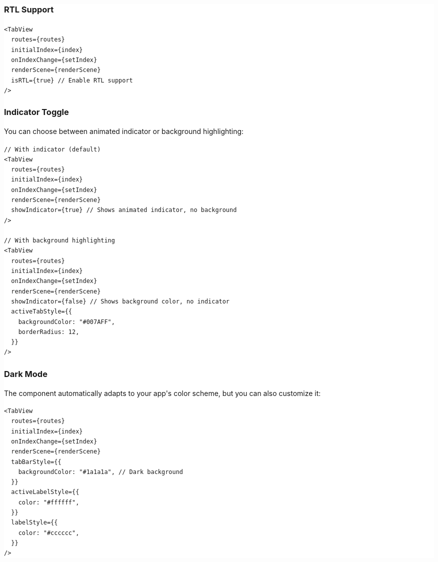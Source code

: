 ### RTL Support

```tsx
<TabView
  routes={routes}
  initialIndex={index}
  onIndexChange={setIndex}
  renderScene={renderScene}
  isRTL={true} // Enable RTL support
/>
```

### Indicator Toggle

You can choose between animated indicator or background highlighting:

```tsx
// With indicator (default)
<TabView
  routes={routes}
  initialIndex={index}
  onIndexChange={setIndex}
  renderScene={renderScene}
  showIndicator={true} // Shows animated indicator, no background
/>

// With background highlighting
<TabView
  routes={routes}
  initialIndex={index}
  onIndexChange={setIndex}
  renderScene={renderScene}
  showIndicator={false} // Shows background color, no indicator
  activeTabStyle={{
    backgroundColor: "#007AFF",
    borderRadius: 12,
  }}
/>
```

### Dark Mode

The component automatically adapts to your app's color scheme, but you can also customize it:

```tsx
<TabView
  routes={routes}
  initialIndex={index}
  onIndexChange={setIndex}
  renderScene={renderScene}
  tabBarStyle={{
    backgroundColor: "#1a1a1a", // Dark background
  }}
  activeLabelStyle={{
    color: "#ffffff",
  }}
  labelStyle={{
    color: "#cccccc",
  }}
/>
```

